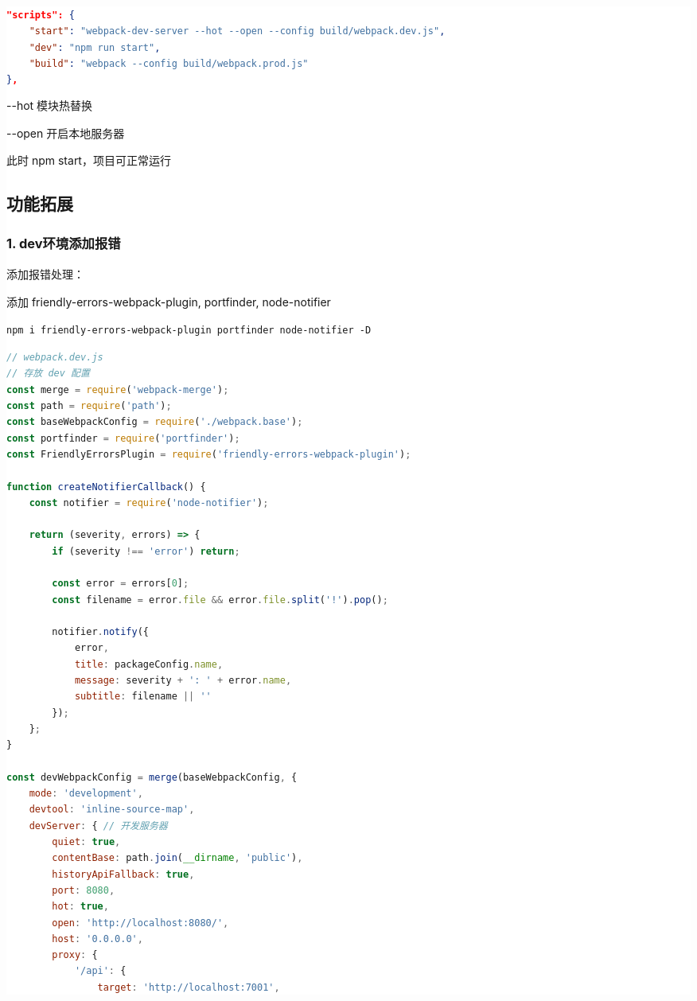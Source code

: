 ```json
"scripts": {
	"start": "webpack-dev-server --hot --open --config build/webpack.dev.js",
    "dev": "npm run start",
    "build": "webpack --config build/webpack.prod.js"
},
```

--hot 模块热替换

--open 开启本地服务器

此时 npm start，项目可正常运行

## 功能拓展

### 1. dev环境添加报错

添加报错处理：

添加 friendly-errors-webpack-plugin, portfinder, node-notifier

```shell
npm i friendly-errors-webpack-plugin portfinder node-notifier -D
```

```javascript
// webpack.dev.js
// 存放 dev 配置
const merge = require('webpack-merge');
const path = require('path');
const baseWebpackConfig = require('./webpack.base');
const portfinder = require('portfinder');
const FriendlyErrorsPlugin = require('friendly-errors-webpack-plugin');

function createNotifierCallback() {
    const notifier = require('node-notifier');

    return (severity, errors) => {
        if (severity !== 'error') return;

        const error = errors[0];
        const filename = error.file && error.file.split('!').pop();

        notifier.notify({
            error,
            title: packageConfig.name,
            message: severity + ': ' + error.name,
            subtitle: filename || ''
        });
    };
}

const devWebpackConfig = merge(baseWebpackConfig, {
    mode: 'development',
    devtool: 'inline-source-map',
    devServer: { // 开发服务器
        quiet: true,
        contentBase: path.join(__dirname, 'public'),
        historyApiFallback: true,
        port: 8080,
        hot: true,
        open: 'http://localhost:8080/',
        host: '0.0.0.0',
        proxy: {
            '/api': {
                target: 'http://localhost:7001',
```